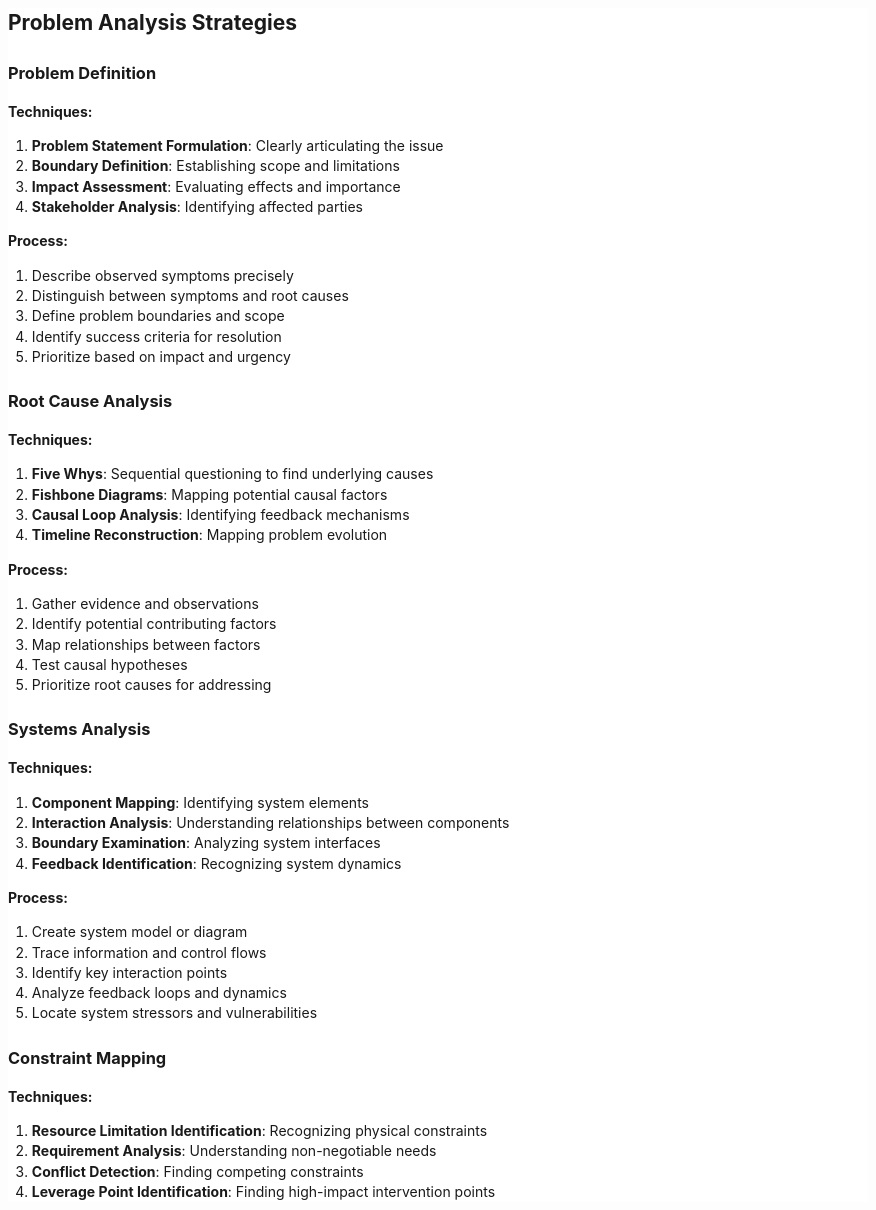 ## Problem Analysis Strategies

### Problem Definition

**Techniques:**
1. **Problem Statement Formulation**: Clearly articulating the issue
2. **Boundary Definition**: Establishing scope and limitations
3. **Impact Assessment**: Evaluating effects and importance
4. **Stakeholder Analysis**: Identifying affected parties

**Process:**
1. Describe observed symptoms precisely
2. Distinguish between symptoms and root causes
3. Define problem boundaries and scope
4. Identify success criteria for resolution
5. Prioritize based on impact and urgency

### Root Cause Analysis

**Techniques:**
1. **Five Whys**: Sequential questioning to find underlying causes
2. **Fishbone Diagrams**: Mapping potential causal factors
3. **Causal Loop Analysis**: Identifying feedback mechanisms
4. **Timeline Reconstruction**: Mapping problem evolution

**Process:**
1. Gather evidence and observations
2. Identify potential contributing factors
3. Map relationships between factors
4. Test causal hypotheses
5. Prioritize root causes for addressing

### Systems Analysis

**Techniques:**
1. **Component Mapping**: Identifying system elements
2. **Interaction Analysis**: Understanding relationships between components
3. **Boundary Examination**: Analyzing system interfaces
4. **Feedback Identification**: Recognizing system dynamics

**Process:**
1. Create system model or diagram
2. Trace information and control flows
3. Identify key interaction points
4. Analyze feedback loops and dynamics
5. Locate system stressors and vulnerabilities

### Constraint Mapping

**Techniques:**
1. **Resource Limitation Identification**: Recognizing physical constraints
2. **Requirement Analysis**: Understanding non-negotiable needs
3. **Conflict Detection**: Finding competing constraints
4. **Leverage Point Identification**: Finding high-impact intervention points

